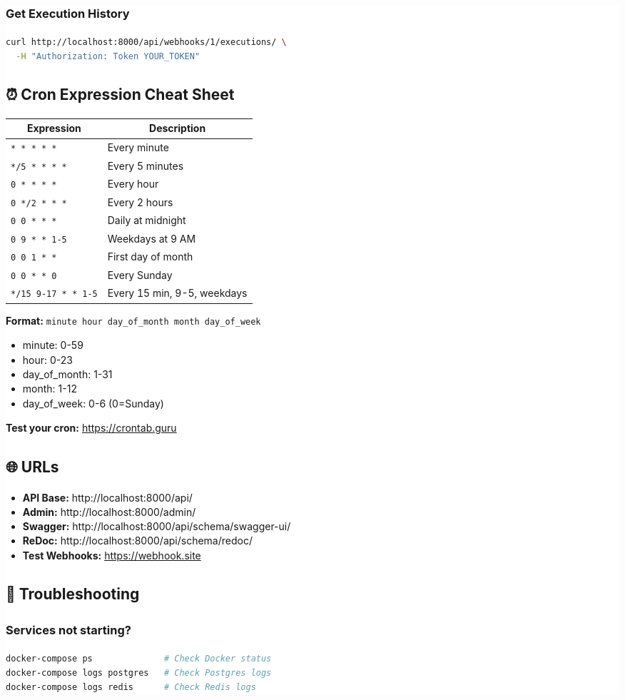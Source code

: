 ### Get Execution History
```bash
curl http://localhost:8000/api/webhooks/1/executions/ \
  -H "Authorization: Token YOUR_TOKEN"
```

## ⏰ Cron Expression Cheat Sheet

| Expression | Description |
|------------|-------------|
| `* * * * *` | Every minute |
| `*/5 * * * *` | Every 5 minutes |
| `0 * * * *` | Every hour |
| `0 */2 * * *` | Every 2 hours |
| `0 0 * * *` | Daily at midnight |
| `0 9 * * 1-5` | Weekdays at 9 AM |
| `0 0 1 * *` | First day of month |
| `0 0 * * 0` | Every Sunday |
| `*/15 9-17 * * 1-5` | Every 15 min, 9-5, weekdays |

**Format:** `minute hour day_of_month month day_of_week`
- minute: 0-59
- hour: 0-23
- day_of_month: 1-31
- month: 1-12
- day_of_week: 0-6 (0=Sunday)

**Test your cron:** https://crontab.guru

## 🌐 URLs

- **API Base:** http://localhost:8000/api/
- **Admin:** http://localhost:8000/admin/
- **Swagger:** http://localhost:8000/api/schema/swagger-ui/
- **ReDoc:** http://localhost:8000/api/schema/redoc/
- **Test Webhooks:** https://webhook.site

## 🐛 Troubleshooting

### Services not starting?
```bash
docker-compose ps              # Check Docker status
docker-compose logs postgres   # Check Postgres logs
docker-compose logs redis      # Check Redis logs
```
